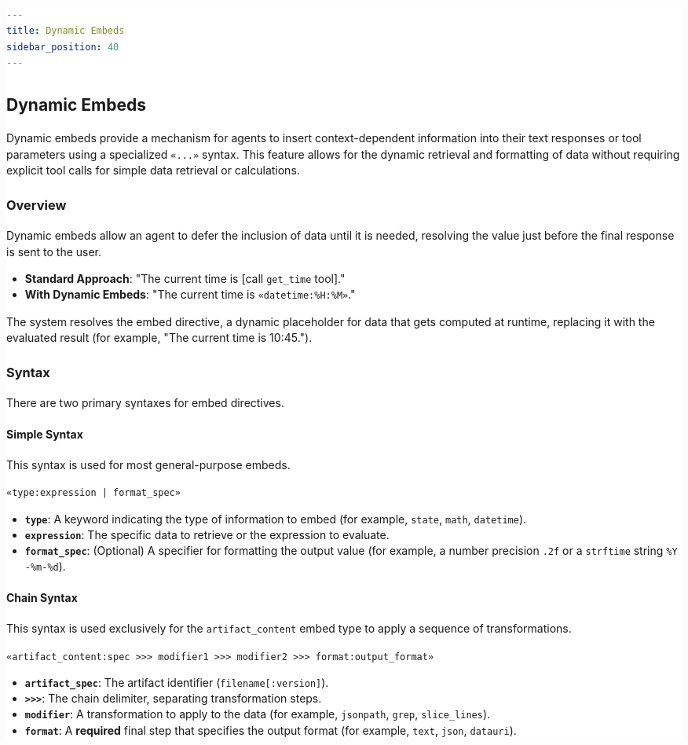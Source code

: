 ```yaml
---
title: Dynamic Embeds
sidebar_position: 40
---
```


## Dynamic Embeds

Dynamic embeds provide a mechanism for agents to insert context-dependent information into their text responses or tool parameters using a specialized `«...»` syntax. This feature allows for the dynamic retrieval and formatting of data without requiring explicit tool calls for simple data retrieval or calculations.

### Overview

Dynamic embeds allow an agent to defer the inclusion of data until it is needed, resolving the value just before the final response is sent to the user.

-   **Standard Approach**: "The current time is [call `get_time` tool]."
-   **With Dynamic Embeds**: "The current time is `«datetime:%H:%M»`."

The system resolves the embed directive, a dynamic placeholder for data that gets computed at runtime, replacing it with the evaluated result (for example, "The current time is 10:45.").

### Syntax

There are two primary syntaxes for embed directives.

#### Simple Syntax
This syntax is used for most general-purpose embeds.

```
«type:expression | format_spec»
```
- **`type`**: A keyword indicating the type of information to embed (for example, `state`, `math`, `datetime`).
- **`expression`**: The specific data to retrieve or the expression to evaluate.
- **`format_spec`**: (Optional) A specifier for formatting the output value (for example, a number precision `.2f` or a `strftime` string `%Y-%m-%d`).

#### Chain Syntax
This syntax is used exclusively for the `artifact_content` embed type to apply a sequence of transformations.

```
«artifact_content:spec >>> modifier1 >>> modifier2 >>> format:output_format»
```
- **`artifact_spec`**: The artifact identifier (`filename[:version]`).
- **`>>>`**: The chain delimiter, separating transformation steps.
- **`modifier`**: A transformation to apply to the data (for example, `jsonpath`, `grep`, `slice_lines`).
- **`format`**: A **required** final step that specifies the output format (for example, `text`, `json`, `datauri`).
